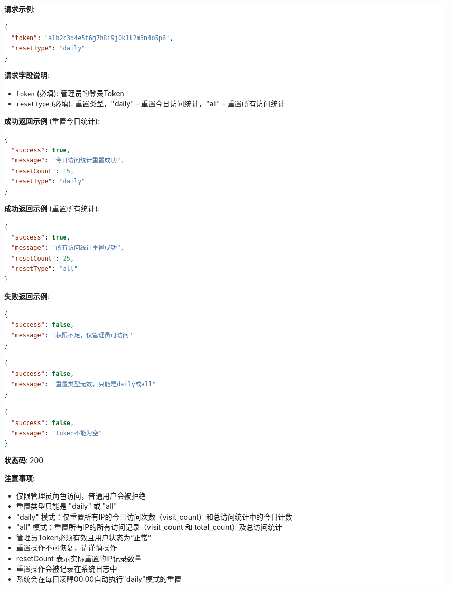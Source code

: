 **请求示例**:
```json
{
  "token": "a1b2c3d4e5f6g7h8i9j0k1l2m3n4o5p6",
  "resetType": "daily"
}
```

**请求字段说明**:
- `token` (必填): 管理员的登录Token
- `resetType` (必填): 重置类型，"daily" - 重置今日访问统计，"all" - 重置所有访问统计

**成功返回示例** (重置今日统计):
```json
{
  "success": true,
  "message": "今日访问统计重置成功",
  "resetCount": 15,
  "resetType": "daily"
}
```

**成功返回示例** (重置所有统计):
```json
{
  "success": true,
  "message": "所有访问统计重置成功",
  "resetCount": 25,
  "resetType": "all"
}
```

**失败返回示例**:
```json
{
  "success": false,
  "message": "权限不足，仅管理员可访问"
}
```

```json
{
  "success": false,
  "message": "重置类型无效，只能是daily或all"
}
```

```json
{
  "success": false,
  "message": "Token不能为空"
}
```

**状态码**: 200

**注意事项**:
- 仅限管理员角色访问，普通用户会被拒绝
- 重置类型只能是 "daily" 或 "all"
- "daily" 模式：仅重置所有IP的今日访问次数（visit_count）和总访问统计中的今日计数
- "all" 模式：重置所有IP的所有访问记录（visit_count 和 total_count）及总访问统计
- 管理员Token必须有效且用户状态为“正常”
- 重置操作不可恢复，请谨慎操作
- resetCount 表示实际重置的IP记录数量
- 重置操作会被记录在系统日志中
- 系统会在每日凌晘00:00自动执行"daily"模式的重置
